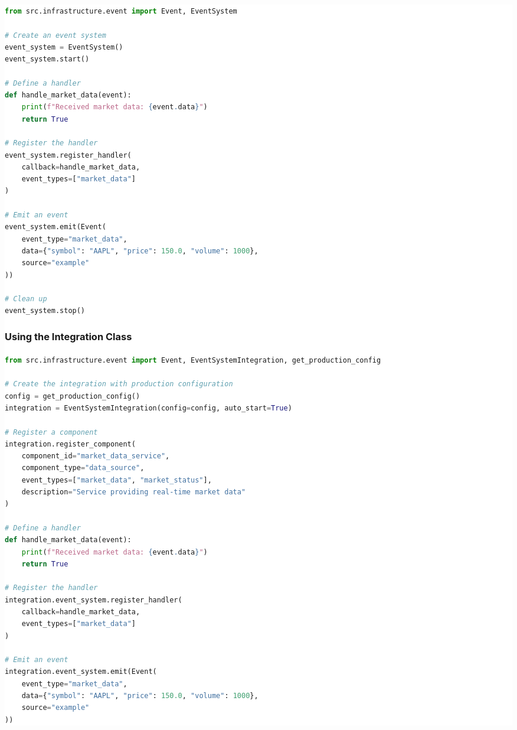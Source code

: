 ```python
from src.infrastructure.event import Event, EventSystem

# Create an event system
event_system = EventSystem()
event_system.start()

# Define a handler
def handle_market_data(event):
    print(f"Received market data: {event.data}")
    return True

# Register the handler
event_system.register_handler(
    callback=handle_market_data,
    event_types=["market_data"]
)

# Emit an event
event_system.emit(Event(
    event_type="market_data",
    data={"symbol": "AAPL", "price": 150.0, "volume": 1000},
    source="example"
))

# Clean up
event_system.stop()
```

### Using the Integration Class

```python
from src.infrastructure.event import Event, EventSystemIntegration, get_production_config

# Create the integration with production configuration
config = get_production_config()
integration = EventSystemIntegration(config=config, auto_start=True)

# Register a component
integration.register_component(
    component_id="market_data_service",
    component_type="data_source",
    event_types=["market_data", "market_status"],
    description="Service providing real-time market data"
)

# Define a handler
def handle_market_data(event):
    print(f"Received market data: {event.data}")
    return True

# Register the handler
integration.event_system.register_handler(
    callback=handle_market_data,
    event_types=["market_data"]
)

# Emit an event
integration.event_system.emit(Event(
    event_type="market_data",
    data={"symbol": "AAPL", "price": 150.0, "volume": 1000},
    source="example"
))

```